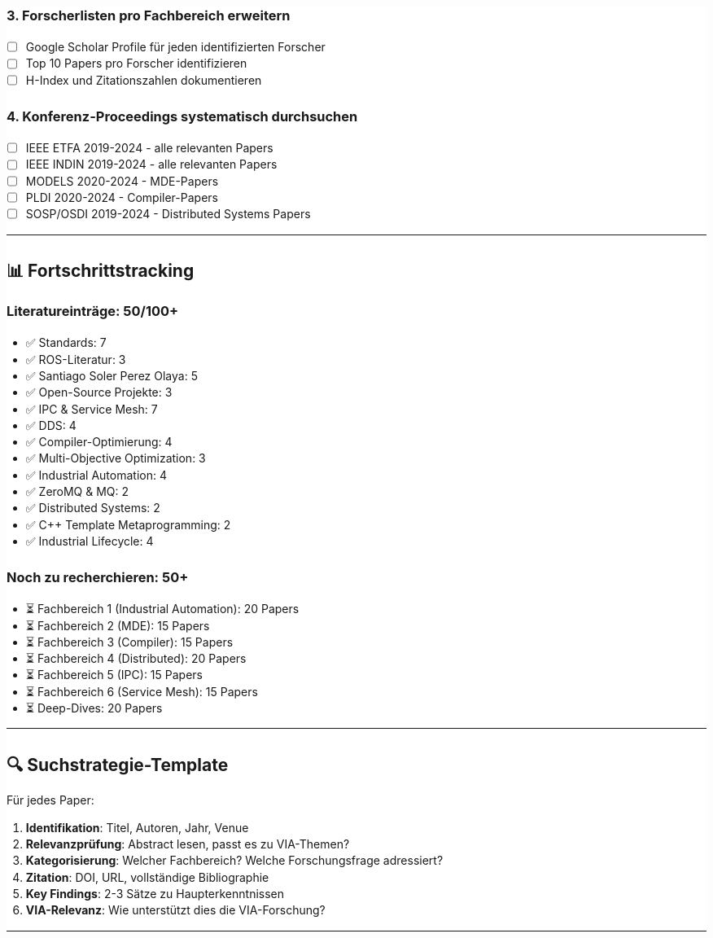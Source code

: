 ### 3. Forscherlisten pro Fachbereich erweitern
- [ ] Google Scholar Profile für jeden identifizierten Forscher
- [ ] Top 10 Papers pro Forscher identifizieren
- [ ] H-Index und Zitationszahlen dokumentieren

### 4. Konferenz-Proceedings systematisch durchsuchen
- [ ] IEEE ETFA 2019-2024 - alle relevanten Papers
- [ ] IEEE INDIN 2019-2024 - alle relevanten Papers
- [ ] MODELS 2020-2024 - MDE-Papers
- [ ] PLDI 2020-2024 - Compiler-Papers
- [ ] SOSP/OSDI 2019-2024 - Distributed Systems Papers

---

## 📊 Fortschrittstracking

### Literatureinträge: 50/100+
- ✅ Standards: 7
- ✅ ROS-Literatur: 3
- ✅ Santiago Soler Perez Olaya: 5
- ✅ Open-Source Projekte: 3
- ✅ IPC & Service Mesh: 7
- ✅ DDS: 4
- ✅ Compiler-Optimierung: 4
- ✅ Multi-Objective Optimization: 3
- ✅ Industrial Automation: 4
- ✅ ZeroMQ & MQ: 2
- ✅ Distributed Systems: 2
- ✅ C++ Template Metaprogramming: 2
- ✅ Industrial Lifecycle: 4

### Noch zu recherchieren: 50+
- ⏳ Fachbereich 1 (Industrial Automation): 20 Papers
- ⏳ Fachbereich 2 (MDE): 15 Papers
- ⏳ Fachbereich 3 (Compiler): 15 Papers
- ⏳ Fachbereich 4 (Distributed): 20 Papers
- ⏳ Fachbereich 5 (IPC): 15 Papers
- ⏳ Fachbereich 6 (Service Mesh): 15 Papers
- ⏳ Deep-Dives: 20 Papers

---

## 🔍 Suchstrategie-Template

Für jedes Paper:
1. **Identifikation**: Titel, Autoren, Jahr, Venue
2. **Relevanzprüfung**: Abstract lesen, passt es zu VIA-Themen?
3. **Kategorisierung**: Welcher Fachbereich? Welche Forschungsfrage adressiert?
4. **Zitation**: DOI, URL, vollständige Bibliographie
5. **Key Findings**: 2-3 Sätze zu Haupterkenntnissen
6. **VIA-Relevanz**: Wie unterstützt dies die VIA-Forschung?

---